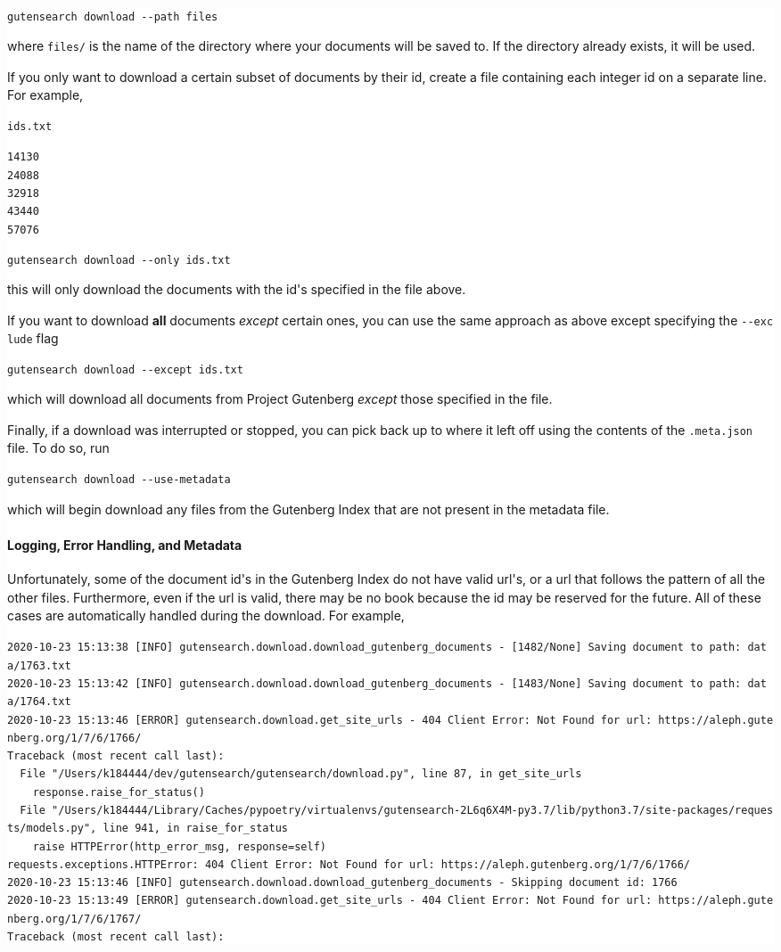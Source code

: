 ```
gutensearch download --path files
```

where `files/` is the name of the directory where your documents will be saved to. If the directory already exists, it will be used.

If you only want to download a certain subset of documents by their id, create a file containing each integer id on a separate line. For example,

`ids.txt`

```
14130
24088
32918
43440
57076
```

```
gutensearch download --only ids.txt
```

this will only download the documents with the id's specified in the file above.

If you want to download __all__ documents _except_ certain ones, you can use the same approach as above except specifying the `--exclude` flag

```
gutensearch download --except ids.txt
```

which will download all documents from Project Gutenberg _except_ those specified in the file.

Finally, if a download was interrupted or stopped, you can pick back up to where it left off using the contents of the `.meta.json` file. To do so, run

```
gutensearch download --use-metadata
```

which will begin download any files from the Gutenberg Index that are not present in the metadata file.

#### Logging, Error Handling, and Metadata

Unfortunately, some of the document id's in the Gutenberg Index do not have valid url's, or a url that follows the pattern of all the other files. Furthermore, even if the url is valid, there may be no book because the id may be reserved for the future. All of these cases are automatically handled during the download. For example,

```
2020-10-23 15:13:38 [INFO] gutensearch.download.download_gutenberg_documents - [1482/None] Saving document to path: data/1763.txt
2020-10-23 15:13:42 [INFO] gutensearch.download.download_gutenberg_documents - [1483/None] Saving document to path: data/1764.txt
2020-10-23 15:13:46 [ERROR] gutensearch.download.get_site_urls - 404 Client Error: Not Found for url: https://aleph.gutenberg.org/1/7/6/1766/
Traceback (most recent call last):
  File "/Users/k184444/dev/gutensearch/gutensearch/download.py", line 87, in get_site_urls
    response.raise_for_status()
  File "/Users/k184444/Library/Caches/pypoetry/virtualenvs/gutensearch-2L6q6X4M-py3.7/lib/python3.7/site-packages/requests/models.py", line 941, in raise_for_status
    raise HTTPError(http_error_msg, response=self)
requests.exceptions.HTTPError: 404 Client Error: Not Found for url: https://aleph.gutenberg.org/1/7/6/1766/
2020-10-23 15:13:46 [INFO] gutensearch.download.download_gutenberg_documents - Skipping document id: 1766
2020-10-23 15:13:49 [ERROR] gutensearch.download.get_site_urls - 404 Client Error: Not Found for url: https://aleph.gutenberg.org/1/7/6/1767/
Traceback (most recent call last):
```